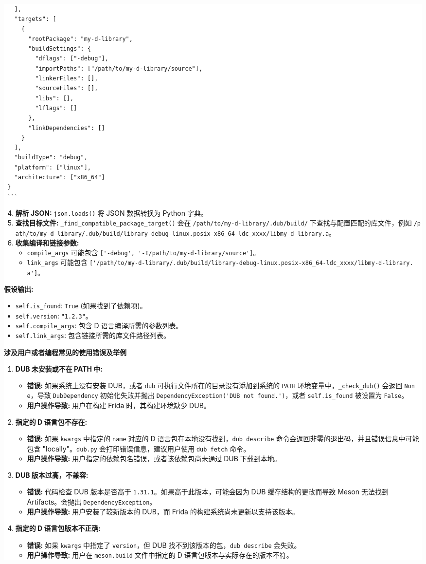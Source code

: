        ],
       "targets": [
         {
           "rootPackage": "my-d-library",
           "buildSettings": {
             "dflags": ["-debug"],
             "importPaths": ["/path/to/my-d-library/source"],
             "linkerFiles": [],
             "sourceFiles": [],
             "libs": [],
             "lflags": []
           },
           "linkDependencies": []
         }
       ],
       "buildType": "debug",
       "platform": ["linux"],
       "architecture": ["x86_64"]
     }
     ```
4. **解析 JSON:**  `json.loads()` 将 JSON 数据转换为 Python 字典。
5. **查找目标文件:**  `_find_compatible_package_target()` 会在 `/path/to/my-d-library/.dub/build/` 下查找与配置匹配的库文件，例如 `/path/to/my-d-library/.dub/build/library-debug-linux.posix-x86_64-ldc_xxxx/libmy-d-library.a`。
6. **收集编译和链接参数:**
   * `compile_args` 可能包含 `['-debug', '-I/path/to/my-d-library/source']`。
   * `link_args` 可能包含 `['/path/to/my-d-library/.dub/build/library-debug-linux.posix-x86_64-ldc_xxxx/libmy-d-library.a']`。

**假设输出:**

* `self.is_found`: `True` (如果找到了依赖项)。
* `self.version`: `"1.2.3"`。
* `self.compile_args`:  包含 D 语言编译所需的参数列表。
* `self.link_args`: 包含链接所需的库文件路径列表。

**涉及用户或者编程常见的使用错误及举例**

1. **DUB 未安装或不在 PATH 中:**
   * **错误:**  如果系统上没有安装 DUB，或者 `dub` 可执行文件所在的目录没有添加到系统的 `PATH` 环境变量中，`_check_dub()` 会返回 `None`，导致 `DubDependency` 初始化失败并抛出 `DependencyException('DUB not found.')`，或者 `self.is_found` 被设置为 `False`。
   * **用户操作导致:** 用户在构建 Frida 时，其构建环境缺少 DUB。

2. **指定的 D 语言包不存在:**
   * **错误:**  如果 `kwargs` 中指定的 `name` 对应的 D 语言包在本地没有找到，`dub describe` 命令会返回非零的退出码，并且错误信息中可能包含 "locally"。`dub.py` 会打印错误信息，建议用户使用 `dub fetch` 命令。
   * **用户操作导致:** 用户指定的依赖包名错误，或者该依赖包尚未通过 DUB 下载到本地。

3. **DUB 版本过高，不兼容:**
   * **错误:** 代码检查 DUB 版本是否高于 `1.31.1`。如果高于此版本，可能会因为 DUB 缓存结构的更改而导致 Meson 无法找到 Artifacts。会抛出 `DependencyException`。
   * **用户操作导致:** 用户安装了较新版本的 DUB，而 Frida 的构建系统尚未更新以支持该版本。

4. **指定的 D 语言包版本不正确:**
   * **错误:** 如果 `kwargs` 中指定了 `version`，但 DUB 找不到该版本的包，`dub describe` 会失败。
   * **用户操作导致:** 用户在 `meson.build` 文件中指定的 D 语言包版本与实际存在的版本不符。
